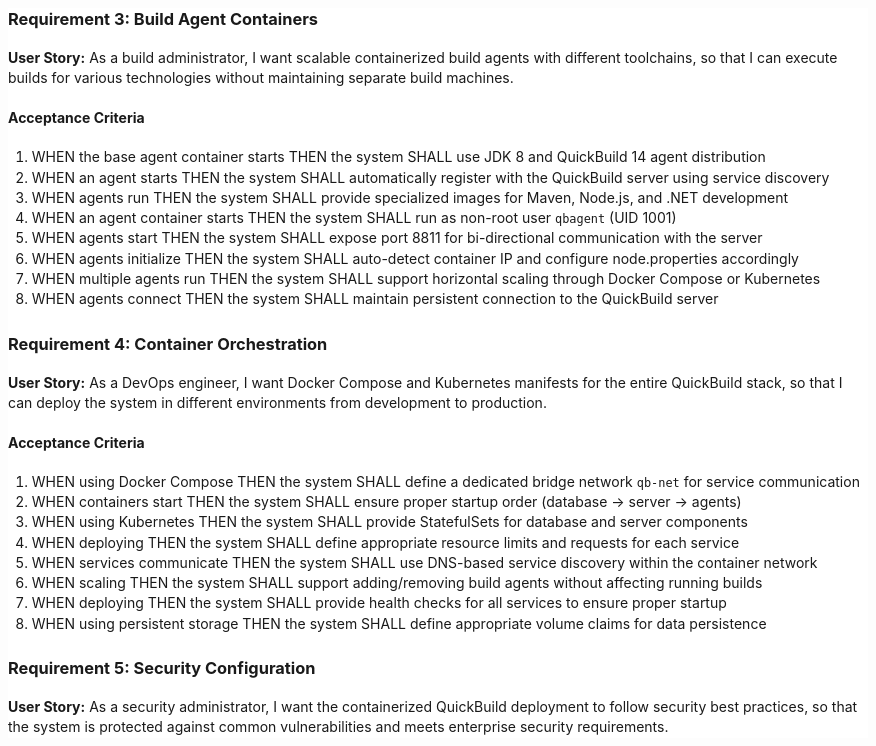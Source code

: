 
### Requirement 3: Build Agent Containers

**User Story:** As a build administrator, I want scalable containerized build agents with different toolchains, so that I can execute builds for various technologies without maintaining separate build machines.

#### Acceptance Criteria

1. WHEN the base agent container starts THEN the system SHALL use JDK 8 and QuickBuild 14 agent distribution
2. WHEN an agent starts THEN the system SHALL automatically register with the QuickBuild server using service discovery
3. WHEN agents run THEN the system SHALL provide specialized images for Maven, Node.js, and .NET development
4. WHEN an agent container starts THEN the system SHALL run as non-root user `qbagent` (UID 1001)
5. WHEN agents start THEN the system SHALL expose port 8811 for bi-directional communication with the server
6. WHEN agents initialize THEN the system SHALL auto-detect container IP and configure node.properties accordingly
7. WHEN multiple agents run THEN the system SHALL support horizontal scaling through Docker Compose or Kubernetes
8. WHEN agents connect THEN the system SHALL maintain persistent connection to the QuickBuild server

### Requirement 4: Container Orchestration

**User Story:** As a DevOps engineer, I want Docker Compose and Kubernetes manifests for the entire QuickBuild stack, so that I can deploy the system in different environments from development to production.

#### Acceptance Criteria

1. WHEN using Docker Compose THEN the system SHALL define a dedicated bridge network `qb-net` for service communication
2. WHEN containers start THEN the system SHALL ensure proper startup order (database → server → agents)
3. WHEN using Kubernetes THEN the system SHALL provide StatefulSets for database and server components
4. WHEN deploying THEN the system SHALL define appropriate resource limits and requests for each service
5. WHEN services communicate THEN the system SHALL use DNS-based service discovery within the container network
6. WHEN scaling THEN the system SHALL support adding/removing build agents without affecting running builds
7. WHEN deploying THEN the system SHALL provide health checks for all services to ensure proper startup
8. WHEN using persistent storage THEN the system SHALL define appropriate volume claims for data persistence

### Requirement 5: Security Configuration

**User Story:** As a security administrator, I want the containerized QuickBuild deployment to follow security best practices, so that the system is protected against common vulnerabilities and meets enterprise security requirements.
